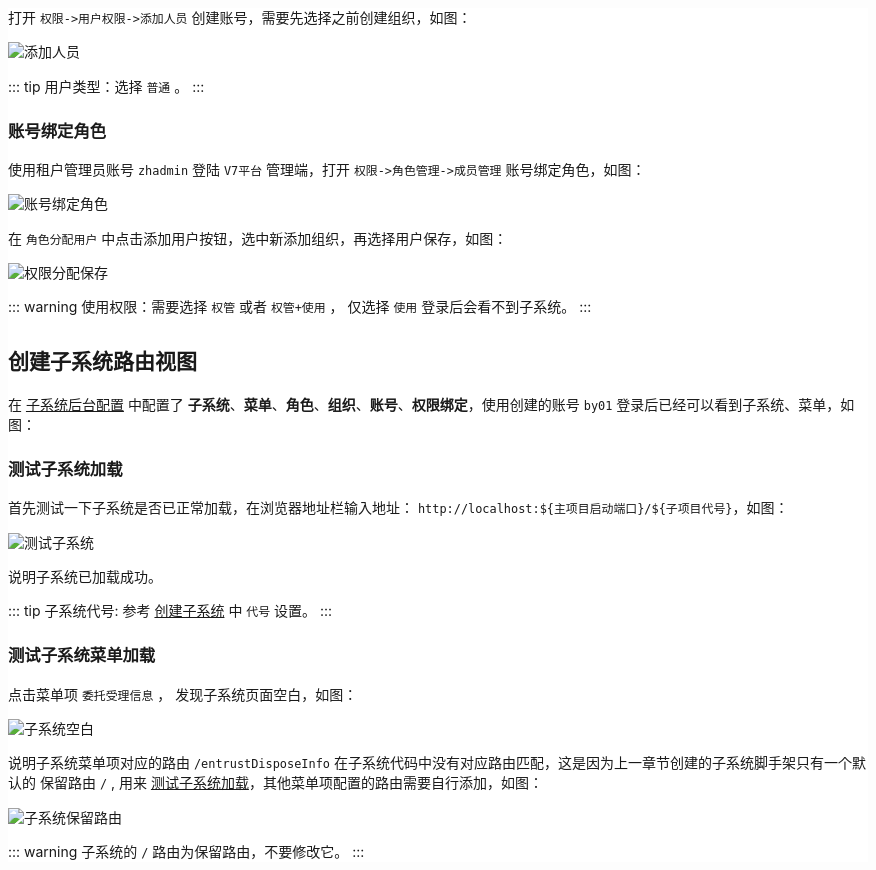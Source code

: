 打开 `权限->用户权限->添加人员` 创建账号，需要先选择之前创建组织，如图：

![添加人员](/images/guide/add-account.jpg)

::: tip
用户类型：选择 `普通` 。
:::

### 账号绑定角色

使用租户管理员账号 `zhadmin` 登陆 `V7平台` 管理端，打开 `权限->角色管理->成员管理` 账号绑定角色，如图：

![账号绑定角色](/images/guide/member-manage-1.jpg)

在 `角色分配用户` 中点击添加用户按钮，选中新添加组织，再选择用户保存，如图：

![权限分配保存](/images/guide/member-manage-2.jpg)

::: warning
使用权限：需要选择 `权管` 或者 `权管+使用` ， 仅选择 `使用` 登录后会看不到子系统。
:::

## 创建子系统路由视图

在 [子系统后台配置](#创建子系统后台配置) 中配置了 **子系统**、**菜单**、**角色**、**组织**、**账号**、**权限绑定**，使用创建的账号 `by01` 登录后已经可以看到子系统、菜单，如图：

### 测试子系统加载

首先测试一下子系统是否已正常加载，在浏览器地址栏输入地址： `http://localhost:${主项目启动端口}/${子项目代号}`，如图：

![测试子系统](/images/guide/subsystem-test.jpg)

说明子系统已加载成功。

::: tip
子系统代号: 参考 [创建子系统](#创建子系统) 中 `代号` 设置。
:::

### 测试子系统菜单加载

点击菜单项 `委托受理信息` ， 发现子系统页面空白，如图：

![子系统空白](/images/guide/subsystem-blank.jpg)

说明子系统菜单项对应的路由 `/entrustDisposeInfo` 在子系统代码中没有对应路由匹配，这是因为上一章节创建的子系统脚手架只有一个默认的
保留路由 `/` , 用来 [测试子系统加载](#测试子系统加载)，其他菜单项配置的路由需要自行添加，如图：

![子系统保留路由](/images/guide/cli-reserved-router.jpg)

::: warning
子系统的 `/` 路由为保留路由，不要修改它。
:::
